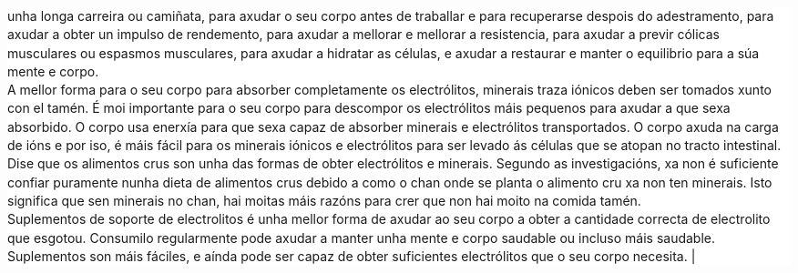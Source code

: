 unha longa carreira ou camiñata, para axudar o seu corpo antes de traballar e para recuperarse despois do adestramento, para axudar a obter un impulso de rendemento, para axudar a mellorar e mellorar a resistencia, para axudar a previr cólicas musculares ou espasmos musculares, para axudar a hidratar as células, e axudar a restaurar e manter o equilibrio para a súa mente e corpo.<br/>A mellor forma para o seu corpo para absorber completamente os electrólitos, minerais traza iónicos deben ser tomados xunto con el tamén. É moi importante para o seu corpo para descompor os electrólitos máis pequenos para axudar a que sexa absorbido. O corpo usa enerxía para que sexa capaz de absorber minerais e electrólitos transportados. O corpo axuda na carga de ións e por iso, é máis fácil para os minerais iónicos e electrólitos para ser levado ás células que se atopan no tracto intestinal.<br/>Dise que os alimentos crus son unha das formas de obter electrólitos e minerais. Segundo as investigacións, xa non é suficiente confiar puramente nunha dieta de alimentos crus debido a como o chan onde se planta o alimento cru xa non ten minerais. Isto significa que sen minerais no chan, hai moitas máis razóns para crer que non hai moito na comida tamén.<br/>Suplementos de soporte de electrolitos é unha mellor forma de axudar ao seu corpo a obter a cantidade correcta de electrolito que esgotou. Consumilo regularmente pode axudar a manter unha mente e corpo saudable ou incluso máis saudable. Suplementos son máis fáciles, e aínda pode ser capaz de obter suficientes electrólitos que o seu corpo necesita. |